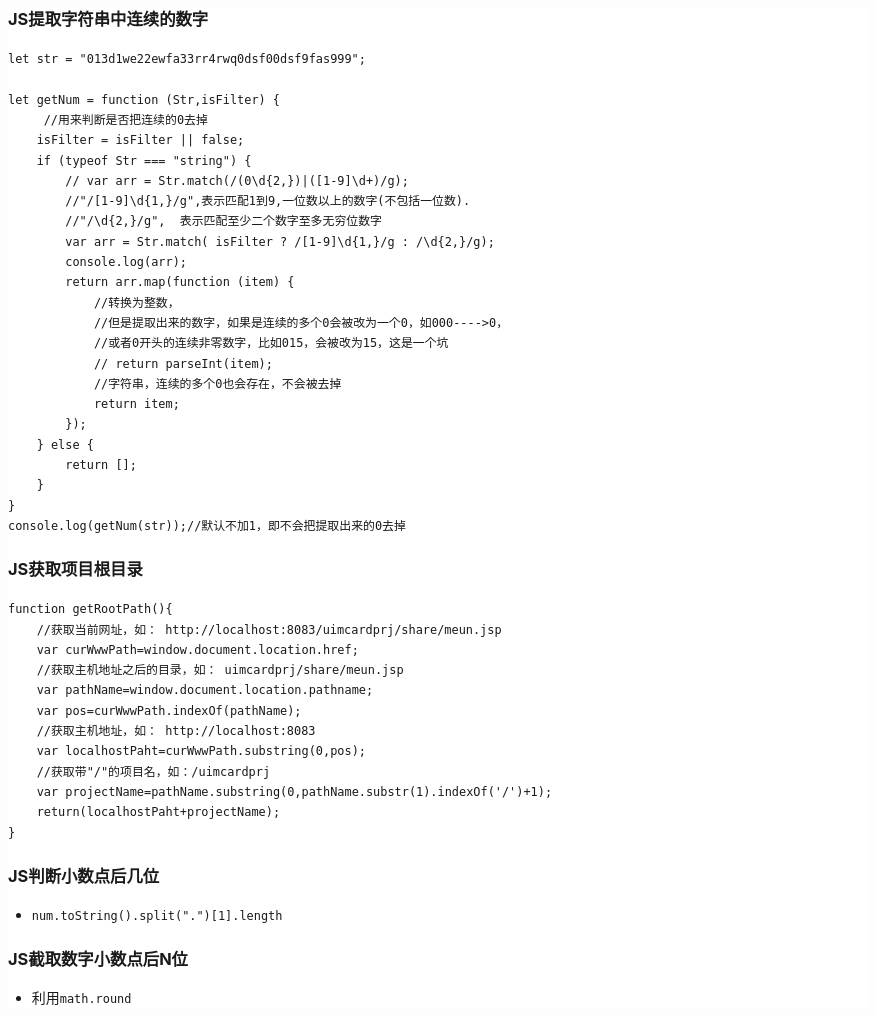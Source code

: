 ### JS提取字符串中连续的数字

```
let str = "013d1we22ewfa33rr4rwq0dsf00dsf9fas999";

let getNum = function (Str,isFilter) {
　　　//用来判断是否把连续的0去掉
    isFilter = isFilter || false;
    if (typeof Str === "string") {
        // var arr = Str.match(/(0\d{2,})|([1-9]\d+)/g);
        //"/[1-9]\d{1,}/g",表示匹配1到9,一位数以上的数字(不包括一位数).
        //"/\d{2,}/g",  表示匹配至少二个数字至多无穷位数字
        var arr = Str.match( isFilter ? /[1-9]\d{1,}/g : /\d{2,}/g);
        console.log(arr);
        return arr.map(function (item) {
            //转换为整数，
            //但是提取出来的数字，如果是连续的多个0会被改为一个0，如000---->0，
            //或者0开头的连续非零数字，比如015，会被改为15，这是一个坑
            // return parseInt(item);
            //字符串，连续的多个0也会存在，不会被去掉
            return item;
        });
    } else {
        return [];
    }
}
console.log(getNum(str));//默认不加1，即不会把提取出来的0去掉
```

### JS获取项目根目录

```
function getRootPath(){
    //获取当前网址，如： http://localhost:8083/uimcardprj/share/meun.jsp
    var curWwwPath=window.document.location.href;
    //获取主机地址之后的目录，如： uimcardprj/share/meun.jsp
    var pathName=window.document.location.pathname;
    var pos=curWwwPath.indexOf(pathName);
    //获取主机地址，如： http://localhost:8083
    var localhostPaht=curWwwPath.substring(0,pos);
    //获取带"/"的项目名，如：/uimcardprj
    var projectName=pathName.substring(0,pathName.substr(1).indexOf('/')+1);
    return(localhostPaht+projectName);
}
```
### JS判断小数点后几位
* `num.toString().split(".")[1].length`

### JS截取数字小数点后N位
* 利用`math.round`
